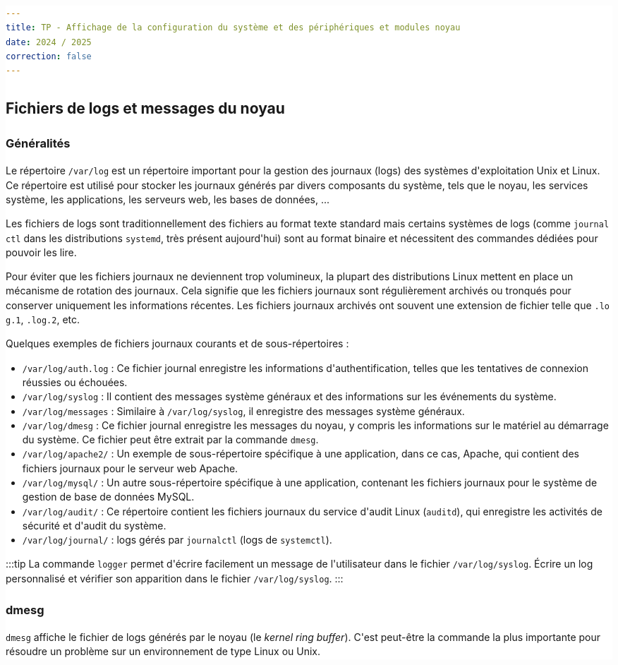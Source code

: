 ```yaml
---
title: TP - Affichage de la configuration du système et des périphériques et modules noyau
date: 2024 / 2025
correction: false
---
```


## Fichiers de logs et messages du noyau

### Généralités

Le répertoire `/var/log` est un répertoire important pour la gestion des journaux (logs) des systèmes d'exploitation Unix et Linux. Ce répertoire est utilisé pour stocker les journaux générés par divers composants du système, tels que le noyau, les services système, les applications, les serveurs web, les bases de données, ...

Les fichiers de logs sont traditionnellement des fichiers au format texte standard mais certains systèmes de logs (comme `journalctl` dans les distributions `systemd`, très présent aujourd'hui) sont au format binaire et nécessitent des commandes dédiées pour pouvoir les lire.

Pour éviter que les fichiers journaux ne deviennent trop volumineux, la plupart des distributions Linux mettent en place un mécanisme de rotation des journaux. Cela signifie que les fichiers journaux sont régulièrement archivés ou tronqués pour conserver uniquement les informations récentes. Les fichiers journaux archivés ont souvent une extension de fichier telle que `.log.1`, `.log.2`, etc.

Quelques exemples de fichiers journaux courants et de sous-répertoires :

- `/var/log/auth.log` : Ce fichier journal enregistre les informations d'authentification, telles que les tentatives de connexion réussies ou échouées.
- `/var/log/syslog` : Il contient des messages système généraux et des informations sur les événements du système.
- `/var/log/messages` : Similaire à `/var/log/syslog`, il enregistre des messages système généraux.
- `/var/log/dmesg` : Ce fichier journal enregistre les messages du noyau, y compris les informations sur le matériel au démarrage du système. Ce fichier peut être extrait par la commande `dmesg`.
- `/var/log/apache2/` : Un exemple de sous-répertoire spécifique à une application, dans ce cas, Apache, qui contient des fichiers journaux pour le serveur web Apache.
- `/var/log/mysql/` : Un autre sous-répertoire spécifique à une application, contenant les fichiers journaux pour le système de gestion de base de données MySQL.
- `/var/log/audit/` : Ce répertoire contient les fichiers journaux du service d'audit Linux (`auditd`), qui enregistre les activités de sécurité et d'audit du système.
- `/var/log/journal/` : logs gérés par `journalctl` (logs de `systemctl`).

:::tip
La commande `logger` permet d'écrire facilement un message de l'utilisateur dans le fichier `/var/log/syslog`. Écrire un log personnalisé et vérifier son apparition dans le fichier `/var/log/syslog`.
:::

### dmesg

`dmesg` affiche le fichier de logs générés par le noyau (le _kernel ring buffer_). C'est peut-être la commande la plus importante pour résoudre un problème sur un environnement de type Linux ou Unix.
